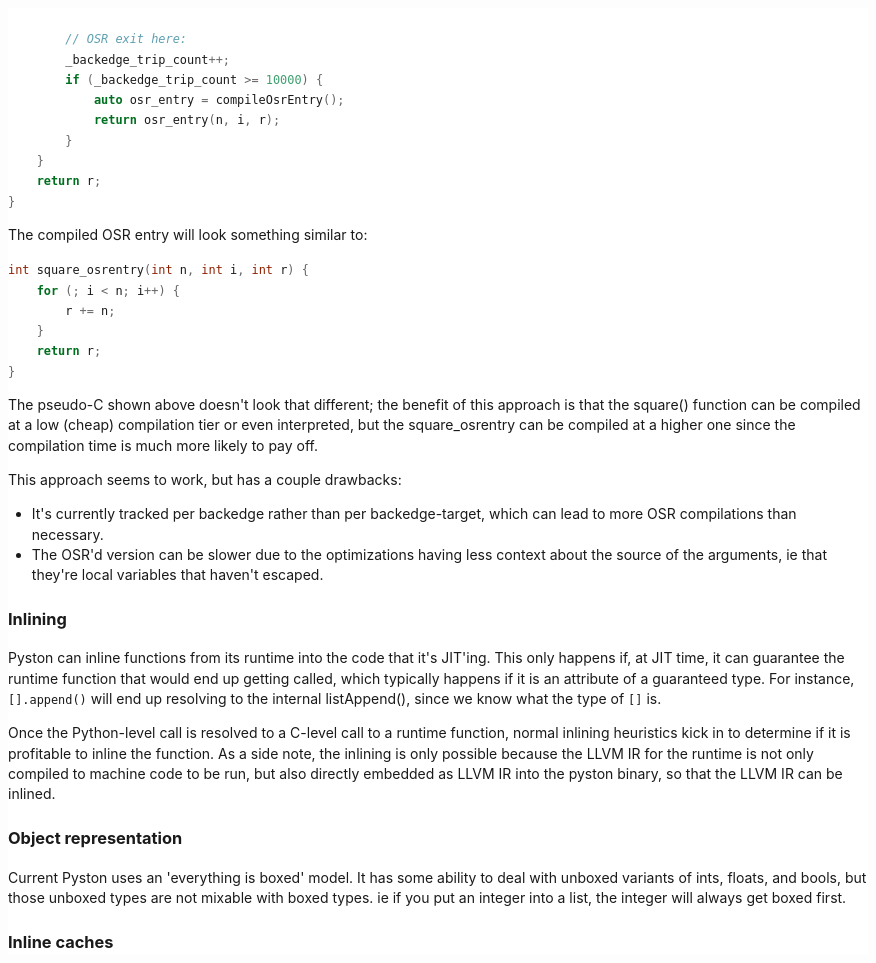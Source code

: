 ```C
        
        // OSR exit here:
        _backedge_trip_count++;
        if (_backedge_trip_count >= 10000) {
            auto osr_entry = compileOsrEntry();
            return osr_entry(n, i, r);
        }
    }
    return r;
}
```

The compiled OSR entry will look something similar to:
```C
int square_osrentry(int n, int i, int r) {
    for (; i < n; i++) {
        r += n;
    }
    return r;
}
```

The pseudo-C shown above doesn't look that different; the benefit of this approach is that the square() function can be compiled at a low (cheap) compilation tier or even interpreted, but the square_osrentry can be compiled at a higher one since the compilation time is much more likely to pay off.

This approach seems to work, but has a couple drawbacks:
- It's currently tracked per backedge rather than per backedge-target, which can lead to more OSR compilations than necessary.
- The OSR'd version can be slower due to the optimizations having less context about the source of the arguments, ie that they're local variables that haven't escaped.

### Inlining

Pyston can inline functions from its runtime into the code that it's JIT'ing.  This only happens if, at JIT time, it can guarantee the runtime function that would end up getting called, which typically happens if it is an attribute of a guaranteed type.  For instance, `[].append()` will end up resolving to the internal listAppend(), since we know what the type of `[]` is.

Once the Python-level call is resolved to a C-level call to a runtime function, normal inlining heuristics kick in to determine if it is profitable to inline the function.  As a side note, the inlining is only possible because the LLVM IR for the runtime is not only compiled to machine code to be run, but also directly embedded as LLVM IR into the pyston binary, so that the LLVM IR can be inlined.

### Object representation

Current Pyston uses an 'everything is boxed' model.  It has some ability to deal with unboxed variants of ints, floats, and bools, but those unboxed types are not mixable with boxed types.  ie if you put an integer into a list, the integer will always get boxed first.

### Inline caches
